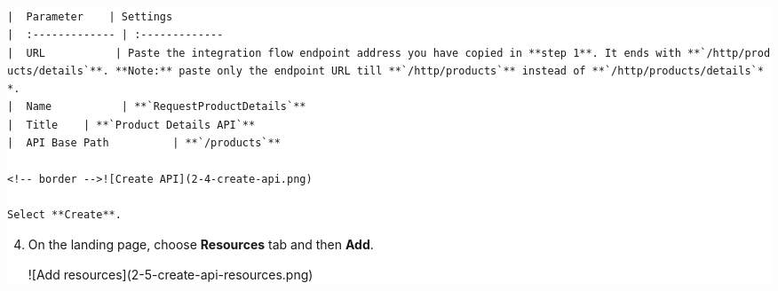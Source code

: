    |  Parameter    | Settings
    |  :------------- | :-------------
    |  URL           | Paste the integration flow endpoint address you have copied in **step 1**. It ends with **`/http/products/details`**. **Note:** paste only the endpoint URL till **`/http/products`** instead of **`/http/products/details`**.
    |  Name           | **`RequestProductDetails`**
    |  Title    | **`Product Details API`**
    |  API Base Path          | **`/products`**

    <!-- border -->![Create API](2-4-create-api.png)

    Select **Create**.

4. On the landing page, choose **Resources** tab and then **Add**.

    <!-- border -->![Add resources](2-5-create-api-resources.png)
